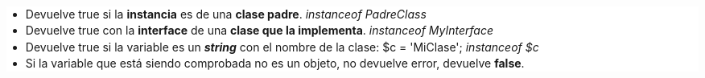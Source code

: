*   Devuelve true si la **instancia** es de una **clase padre**. _instanceof PadreClass_
*   Devuelve true con la **interface** de una **clase que la implementa**. _instanceof MyInterface_
*   Devuelve true si la variable es un _**string**_ con el nombre de la clase:
    $c = 'MiClase';
    _instanceof $c_
*   Si la variable que está siendo comprobada no es un objeto, no devuelve error, devuelve **false**.
